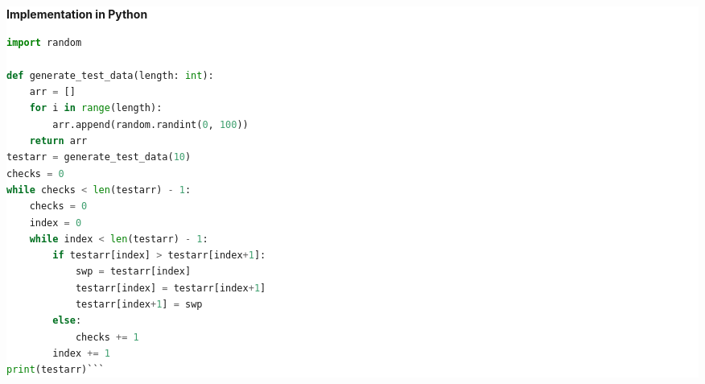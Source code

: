 **Implementation in Python**
```python
import random

def generate_test_data(length: int):
    arr = []
    for i in range(length):
        arr.append(random.randint(0, 100))
    return arr
testarr = generate_test_data(10)
checks = 0
while checks < len(testarr) - 1: 
    checks = 0
    index = 0
    while index < len(testarr) - 1:
        if testarr[index] > testarr[index+1]:
            swp = testarr[index]
            testarr[index] = testarr[index+1]
            testarr[index+1] = swp
        else:
            checks += 1
        index += 1
print(testarr)```
